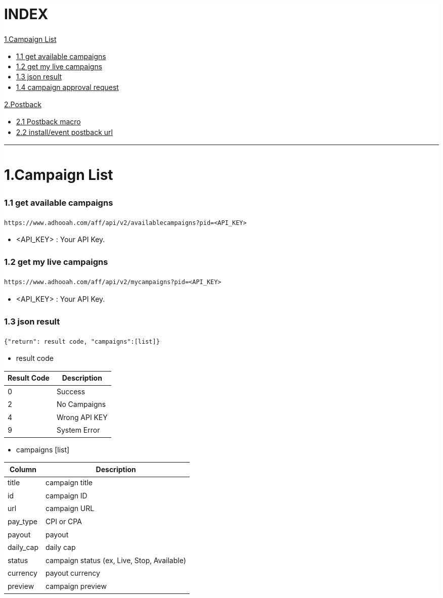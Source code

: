 # INDEX

[1.Campaign List](#1campaign-list)
  * [1.1 get available campaigns](#11-get-available-campaigns)
  * [1.2 get my live campaigns](#12-get-my-live-campaigns)
  * [1.3 json result](#13-json-result)
  * [1.4 campaign approval request](#14-campaign-approval-request)

[2.Postback](#2-postback)
  * [2.1 Postback macro](#21-postback-macro)
  * [2.2 install/event postback url](#22-installevent-postback-url)
- - - 


# 1.Campaign List

###  1.1 get available campaigns
```
https://www.adhooah.com/aff/api/v2/availablecampaigns?pid=<API_KEY>
```
- <API_KEY> : Your API Key.

###  1.2 get my live campaigns
```
https://www.adhooah.com/aff/api/v2/mycampaigns?pid=<API_KEY>
```
- <API_KEY> : Your API Key. 

### 1.3 json result
```
{"return": result code, "campaigns":[list]}
```
* result code

|Result Code | Description                      |
|----------------|-------------------------------|
|0| Success      |
|2| No Campaigns|
|4| Wrong API KEY|
|9| System Error|

* campaigns [list]

 | Column           | Description                                                 |
|------------------|---------------------------------------------------------------
| title            | campaign title                                                
| id               | campaign ID                                                   
| url              | campaign URL                                                  
| pay_type         | CPI or CPA                                                    
| payout           | payout                                                        
| daily_cap        | daily cap                                                     
| status           | campaign status (ex, Live, Stop, Available)                   
| currency         | payout currency                                               
| preview          | campaign preview                                              